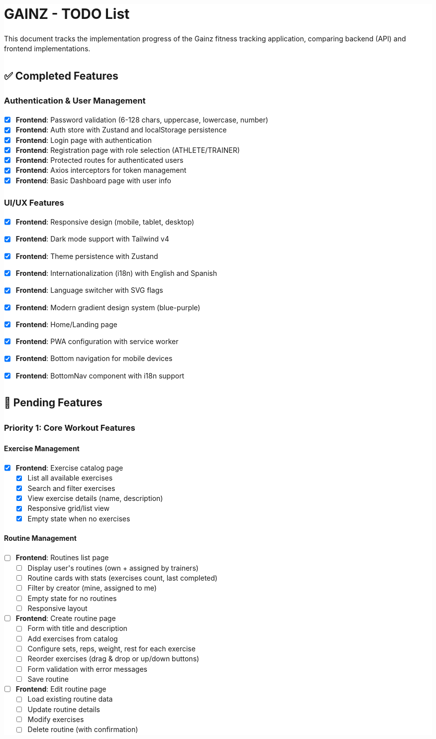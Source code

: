 # GAINZ - TODO List

This document tracks the implementation progress of the Gainz fitness tracking application, comparing backend (API) and frontend implementations.

## ✅ Completed Features

### Authentication & User Management
- [x] **Frontend**: Password validation (6-128 chars, uppercase, lowercase, number)
- [x] **Frontend**: Auth store with Zustand and localStorage persistence
- [x] **Frontend**: Login page with authentication
- [x] **Frontend**: Registration page with role selection (ATHLETE/TRAINER)
- [x] **Frontend**: Protected routes for authenticated users
- [x] **Frontend**: Axios interceptors for token management
- [x] **Frontend**: Basic Dashboard page with user info

### UI/UX Features
- [x] **Frontend**: Responsive design (mobile, tablet, desktop)
- [x] **Frontend**: Dark mode support with Tailwind v4
- [x] **Frontend**: Theme persistence with Zustand
- [x] **Frontend**: Internationalization (i18n) with English and Spanish
- [x] **Frontend**: Language switcher with SVG flags
- [x] **Frontend**: Modern gradient design system (blue-purple)
- [x] **Frontend**: Home/Landing page
- [x] **Frontend**: PWA configuration with service worker
- [x] **Frontend**: Bottom navigation for mobile devices
- [x] **Frontend**: BottomNav component with i18n support


## 🚧 Pending Features

### Priority 1: Core Workout Features

#### Exercise Management

- [x] **Frontend**: Exercise catalog page
  - [x] List all available exercises
  - [x] Search and filter exercises
  - [x] View exercise details (name, description)
  - [x] Responsive grid/list view
  - [x] Empty state when no exercises

#### Routine Management

- [ ] **Frontend**: Routines list page
  - [ ] Display user's routines (own + assigned by trainers)
  - [ ] Routine cards with stats (exercises count, last completed)
  - [ ] Filter by creator (mine, assigned to me)
  - [ ] Empty state for no routines
  - [ ] Responsive layout
- [ ] **Frontend**: Create routine page
  - [ ] Form with title and description
  - [ ] Add exercises from catalog
  - [ ] Configure sets, reps, weight, rest for each exercise
  - [ ] Reorder exercises (drag & drop or up/down buttons)
  - [ ] Form validation with error messages
  - [ ] Save routine
- [ ] **Frontend**: Edit routine page
  - [ ] Load existing routine data
  - [ ] Update routine details
  - [ ] Modify exercises
  - [ ] Delete routine (with confirmation)